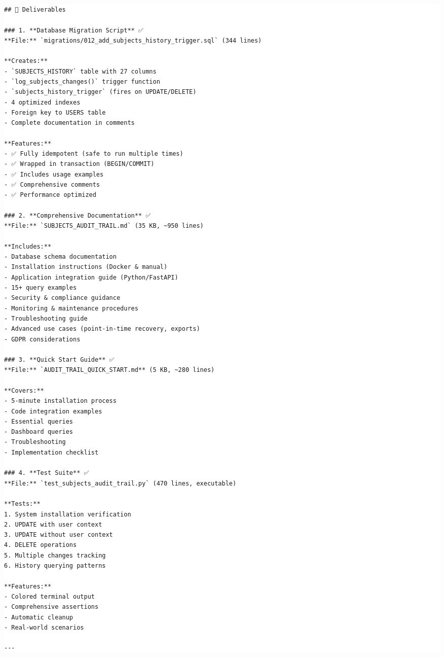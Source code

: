 ```
## 🎯 Deliverables

### 1. **Database Migration Script** ✅
**File:** `migrations/012_add_subjects_history_trigger.sql` (344 lines)

**Creates:**
- `SUBJECTS_HISTORY` table with 27 columns
- `log_subjects_changes()` trigger function
- `subjects_history_trigger` (fires on UPDATE/DELETE)
- 4 optimized indexes
- Foreign key to USERS table
- Complete documentation in comments

**Features:**
- ✅ Fully idempotent (safe to run multiple times)
- ✅ Wrapped in transaction (BEGIN/COMMIT)
- ✅ Includes usage examples
- ✅ Comprehensive comments
- ✅ Performance optimized

### 2. **Comprehensive Documentation** ✅
**File:** `SUBJECTS_AUDIT_TRAIL.md` (35 KB, ~950 lines)

**Includes:**
- Database schema documentation
- Installation instructions (Docker & manual)
- Application integration guide (Python/FastAPI)
- 15+ query examples
- Security & compliance guidance
- Monitoring & maintenance procedures
- Troubleshooting guide
- Advanced use cases (point-in-time recovery, exports)
- GDPR considerations

### 3. **Quick Start Guide** ✅
**File:** `AUDIT_TRAIL_QUICK_START.md** (5 KB, ~280 lines)

**Covers:**
- 5-minute installation process
- Code integration examples
- Essential queries
- Dashboard queries
- Troubleshooting
- Implementation checklist

### 4. **Test Suite** ✅
**File:** `test_subjects_audit_trail.py` (470 lines, executable)

**Tests:**
1. System installation verification
2. UPDATE with user context
3. UPDATE without user context
4. DELETE operations
5. Multiple changes tracking
6. History querying patterns

**Features:**
- Colored terminal output
- Comprehensive assertions
- Automatic cleanup
- Real-world scenarios

---
```